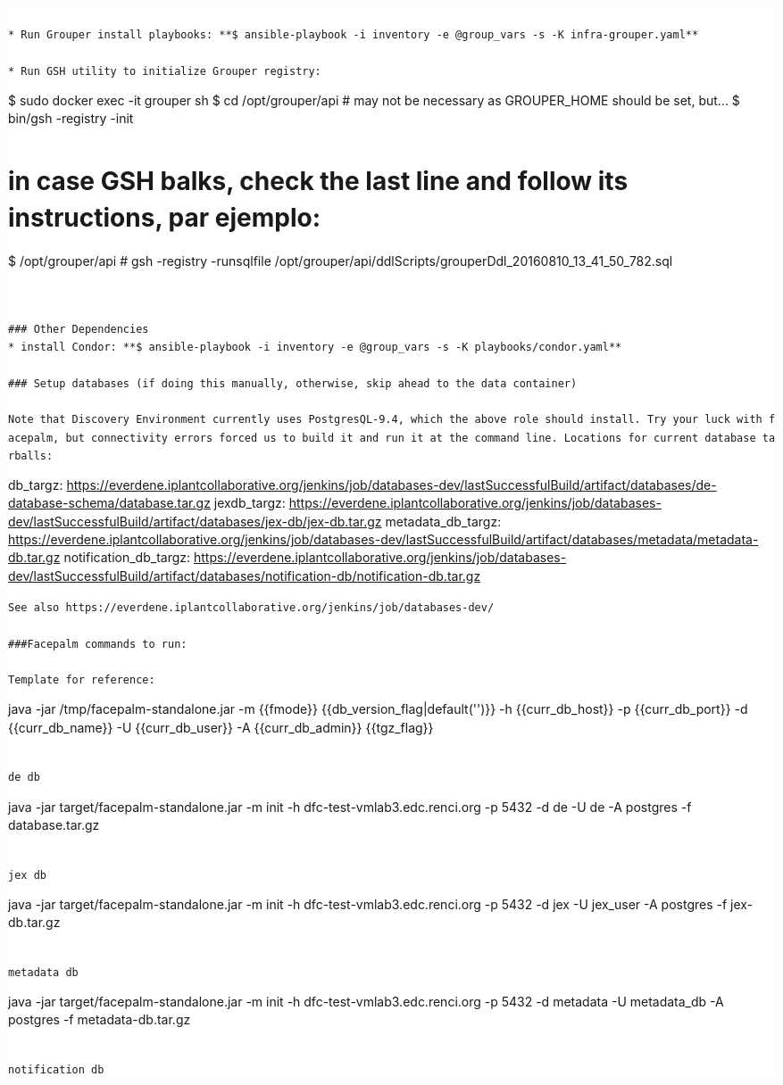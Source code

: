 ```

* Run Grouper install playbooks: **$ ansible-playbook -i inventory -e @group_vars -s -K infra-grouper.yaml**

* Run GSH utility to initialize Grouper registry:
```
$ sudo docker exec -it grouper sh
$ cd /opt/grouper/api  # may not be necessary as GROUPER_HOME should be set, but...
$ bin/gsh -registry -init
# in case GSH balks, check the last line and follow its instructions, par ejemplo:
$ /opt/grouper/api # gsh -registry -runsqlfile /opt/grouper/api/ddlScripts/grouperDdl_20160810_13_41_50_782.sql
```


### Other Dependencies
* install Condor: **$ ansible-playbook -i inventory -e @group_vars -s -K playbooks/condor.yaml**

### Setup databases (if doing this manually, otherwise, skip ahead to the data container)

Note that Discovery Environment currently uses PostgresQL-9.4, which the above role should install. Try your luck with facepalm, but connectivity errors forced us to build it and run it at the command line. Locations for current database tarballs:

```
db_targz: https://everdene.iplantcollaborative.org/jenkins/job/databases-dev/lastSuccessfulBuild/artifact/databases/de-database-schema/database.tar.gz
jexdb_targz: https://everdene.iplantcollaborative.org/jenkins/job/databases-dev/lastSuccessfulBuild/artifact/databases/jex-db/jex-db.tar.gz
metadata_db_targz: https://everdene.iplantcollaborative.org/jenkins/job/databases-dev/lastSuccessfulBuild/artifact/databases/metadata/metadata-db.tar.gz
notification_db_targz: https://everdene.iplantcollaborative.org/jenkins/job/databases-dev/lastSuccessfulBuild/artifact/databases/notification-db/notification-db.tar.gz
```
See also https://everdene.iplantcollaborative.org/jenkins/job/databases-dev/

###Facepalm commands to run:

Template for reference:
```
java -jar /tmp/facepalm-standalone.jar -m {{fmode}} {{db_version_flag|default('')}} -h {{curr_db_host}} -p {{curr_db_port}} -d {{curr_db_name}} -U {{curr_db_user}} -A {{curr_db_admin}} {{tgz_flag}}
```

de db
```
java -jar target/facepalm-standalone.jar -m  init -h dfc-test-vmlab3.edc.renci.org -p 5432 -d de -U de -A postgres -f database.tar.gz
```

jex db
```
java -jar target/facepalm-standalone.jar -m  init -h dfc-test-vmlab3.edc.renci.org -p 5432 -d jex -U jex_user -A postgres -f jex-db.tar.gz
```

metadata db
```
java -jar target/facepalm-standalone.jar -m  init -h dfc-test-vmlab3.edc.renci.org -p 5432 -d metadata -U metadata_db -A postgres -f metadata-db.tar.gz
```

notification db
```